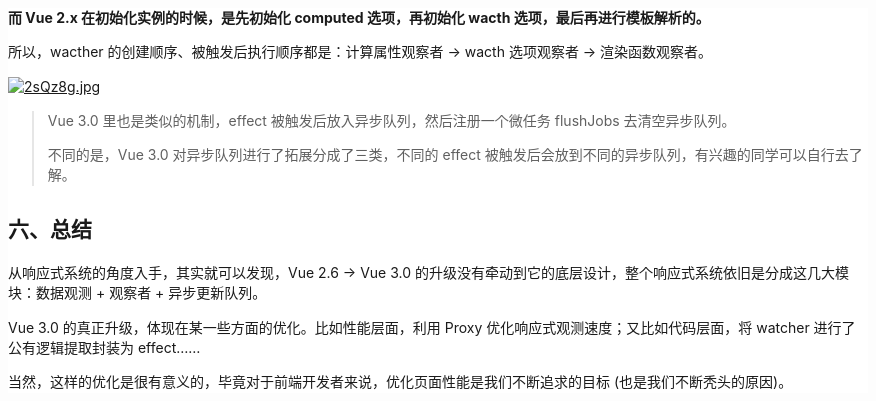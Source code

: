 **而 Vue 2.x 在初始化实例的时候，是先初始化 computed 选项，再初始化 wacth 选项，最后再进行模板解析的。**

所以，wacther 的创建顺序、被触发后执行顺序都是：计算属性观察者 → wacth 选项观察者 → 渲染函数观察者。

[![2sQz8g.jpg](https://z3.ax1x.com/2021/06/08/2sQz8g.jpg)](https://imgtu.com/i/2sQz8g)



> Vue 3.0 里也是类似的机制，effect 被触发后放入异步队列，然后注册一个微任务 flushJobs 去清空异步队列。
>
> 不同的是，Vue 3.0 对异步队列进行了拓展分成了三类，不同的 effect 被触发后会放到不同的异步队列，有兴趣的同学可以自行去了解。
>
> 



## 六、总结

从响应式系统的角度入手，其实就可以发现，Vue 2.6 → Vue 3.0 的升级没有牵动到它的底层设计，整个响应式系统依旧是分成这几大模块：数据观测 + 观察者 + 异步更新队列。

Vue 3.0 的真正升级，体现在某一些方面的优化。比如性能层面，利用 Proxy 优化响应式观测速度；又比如代码层面，将 watcher 进行了公有逻辑提取封装为 effect……

当然，这样的优化是很有意义的，毕竟对于前端开发者来说，优化页面性能是我们不断追求的目标 (也是我们不断秃头的原因)。




